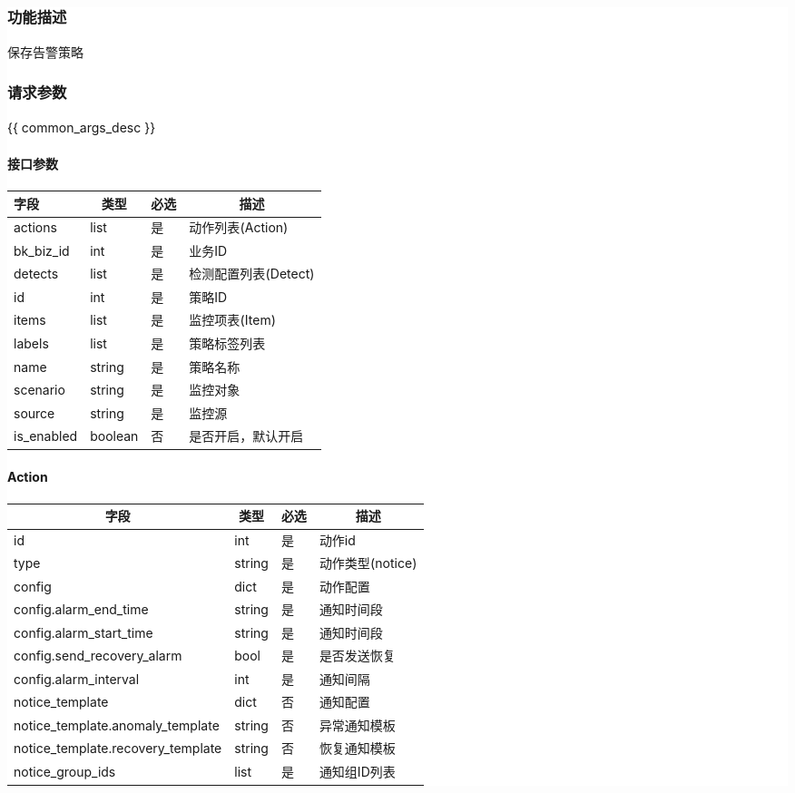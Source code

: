 ### 功能描述

保存告警策略

### 请求参数

{{ common_args_desc }}

#### 接口参数
| 字段       | 类型    | 必选 | 描述                 |
| :--------- | ------- | ---- | -------------------- |
| actions    | list    | 是   | 动作列表(Action)     |
| bk_biz_id  | int     | 是   | 业务ID               |
| detects    | list    | 是   | 检测配置列表(Detect)  |
| id         | int     | 是   | 策略ID               |
| items      | list    | 是   | 监控项表(Item)       |
| labels     | list    | 是   | 策略标签列表          |
| name       | string  | 是   | 策略名称             |
| scenario   | string  | 是   | 监控对象             |
| source     | string  | 是   | 监控源              |
| is_enabled | boolean | 否   | 是否开启，默认开启     |

#### Action

| 字段                              | 类型   | 必选 | 描述             |
| --------------------------------- | ------ | ---- | ---------------- |
| id                                | int    | 是   | 动作id          |
| type                              | string | 是   | 动作类型(notice) |
| config                            | dict   | 是   | 动作配置         |
| config.alarm_end_time             | string | 是   | 通知时间段       |
| config.alarm_start_time           | string | 是   | 通知时间段       |
| config.send_recovery_alarm        | bool   | 是   | 是否发送恢复     |
| config.alarm_interval             | int    | 是   | 通知间隔         |
| notice_template                   | dict   | 否   | 通知配置         |
| notice_template.anomaly_template  | string | 否   | 异常通知模板     |
| notice_template.recovery_template | string | 否   | 恢复通知模板     |
| notice_group_ids                  | list   | 是   | 通知组ID列表     |
